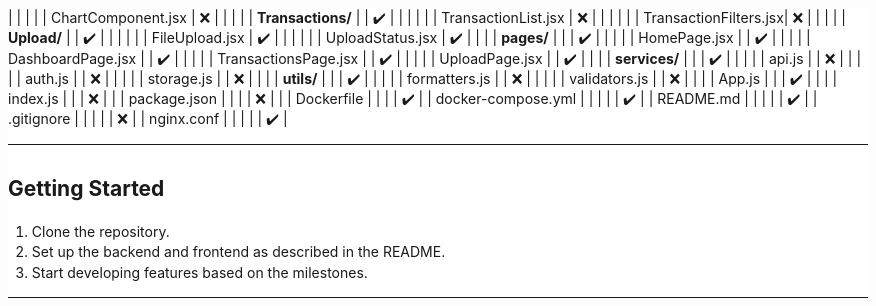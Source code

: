 |                       |                       |                       |                       | ChartComponent.jsx    |         :x:        |
|                       |                       |                       | **Transactions/**     |                       | :heavy_check_mark: |
|                       |                       |                       |                       | TransactionList.jsx   |         :x:        |
|                       |                       |                       |                       | TransactionFilters.jsx|         :x:        |
|                       |                       |                       | **Upload/**           |                       | :heavy_check_mark: |
|                       |                       |                       |                       | FileUpload.jsx        | :heavy_check_mark: |
|                       |                       |                       |                       | UploadStatus.jsx      | :heavy_check_mark: |
|                       |                       | **pages/**            |                       |                       | :heavy_check_mark: |
|                       |                       |                       | HomePage.jsx          |                       | :heavy_check_mark: |
|                       |                       |                       | DashboardPage.jsx     |                       | :heavy_check_mark: |
|                       |                       |                       | TransactionsPage.jsx  |                       | :heavy_check_mark: |
|                       |                       |                       | UploadPage.jsx        |                       | :heavy_check_mark: |
|                       |                       | **services/**         |                       |                       | :heavy_check_mark: |
|                       |                       |                       | api.js                |                       |         :x:        |
|                       |                       |                       | auth.js               |                       |         :x:        |
|                       |                       |                       | storage.js            |                       |         :x:        |
|                       |                       | **utils/**            |                       |                       | :heavy_check_mark: |
|                       |                       |                       | formatters.js         |                       |         :x:        |
|                       |                       |                       | validators.js         |                       |         :x:        |
|                       |                       | App.js                |                       |                       | :heavy_check_mark: |
|                       |                       | index.js              |                       |                       |         :x:        |
|                       | package.json          |                       |                       |                       |         :x:        |
|                       | Dockerfile            |                       |                       |                       | :heavy_check_mark: |
| docker-compose.yml    |                       |                       |                       |                       | :heavy_check_mark: |
| README.md             |                       |                       |                       |                       | :heavy_check_mark: |
| .gitignore            |                       |                       |                       |                       |         :x:        |
| nginx.conf            |                       |                       |                       |                       | :heavy_check_mark: |

---

## Getting Started
1. Clone the repository.
2. Set up the backend and frontend as described in the README.
3. Start developing features based on the milestones.

---